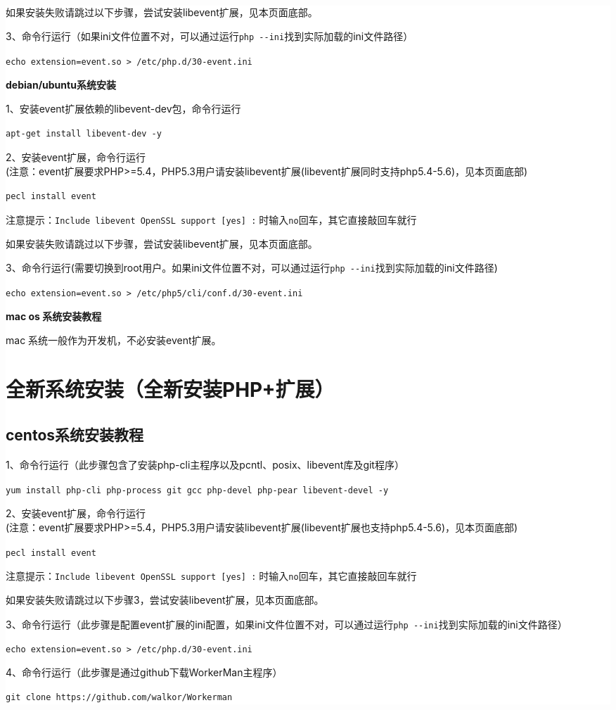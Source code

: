 如果安装失败请跳过以下步骤，尝试安装libevent扩展，见本页面底部。

3、命令行运行（如果ini文件位置不对，可以通过运行```php --ini```找到实际加载的ini文件路径）
```shell
echo extension=event.so > /etc/php.d/30-event.ini
```

**debian/ubuntu系统安装**

1、安装event扩展依赖的libevent-dev包，命令行运行
```shell
apt-get install libevent-dev -y
```

2、安装event扩展，命令行运行<br>
(注意：event扩展要求PHP>=5.4，PHP5.3用户请安装libevent扩展(libevent扩展同时支持php5.4-5.6)，见本页面底部)
```shell
pecl install event
```
注意提示：```Include libevent OpenSSL support [yes] :``` 时输入```no```回车，其它直接敲回车就行

如果安装失败请跳过以下步骤，尝试安装libevent扩展，见本页面底部。

3、命令行运行(需要切换到root用户。如果ini文件位置不对，可以通过运行```php --ini```找到实际加载的ini文件路径)
```shell
echo extension=event.so > /etc/php5/cli/conf.d/30-event.ini
```

**mac os 系统安装教程**

mac 系统一般作为开发机，不必安装event扩展。


# 全新系统安装（全新安装PHP+扩展）

## centos系统安装教程

1、命令行运行（此步骤包含了安装php-cli主程序以及pcntl、posix、libevent库及git程序）
```shell
yum install php-cli php-process git gcc php-devel php-pear libevent-devel -y
```

2、安装event扩展，命令行运行<br>
(注意：event扩展要求PHP>=5.4，PHP5.3用户请安装libevent扩展(libevent扩展也支持php5.4-5.6)，见本页面底部)
```shell
pecl install event
```
注意提示：```Include libevent OpenSSL support [yes] :``` 时输入```no```回车，其它直接敲回车就行

如果安装失败请跳过以下步骤3，尝试安装libevent扩展，见本页面底部。


3、命令行运行（此步骤是配置event扩展的ini配置，如果ini文件位置不对，可以通过运行```php --ini```找到实际加载的ini文件路径）
```shell
echo extension=event.so > /etc/php.d/30-event.ini
```


4、命令行运行（此步骤是通过github下载WorkerMan主程序）
```shell
git clone https://github.com/walkor/Workerman
```
